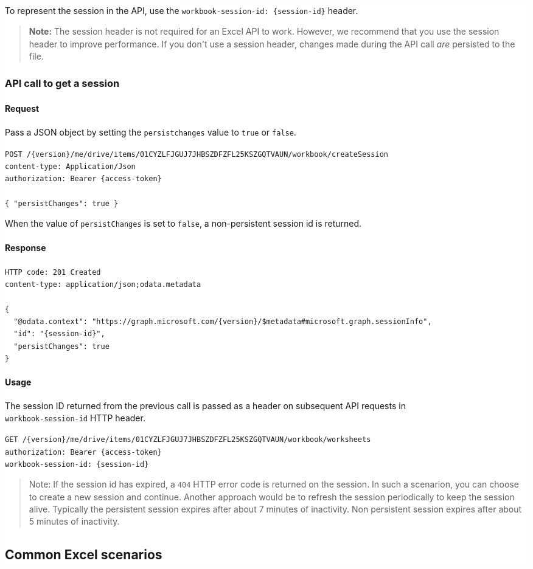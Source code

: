 To represent the session in the API, use the `workbook-session-id: {session-id}` header. 

>**Note:** The session header is not required for an Excel API to work. However, we recommend that you use the session header to improve performance. If you don't use a session header, changes made during the API call _are_ persisted to the file.  

### API call to get a session 

#### Request 

Pass a JSON object by setting the `persistchanges` value to `true` or `false`. 


```http
POST /{version}/me/drive/items/01CYZLFJGUJ7JHBSZDFZFL25KSZGQTVAUN/workbook/createSession
content-type: Application/Json 
authorization: Bearer {access-token}

{ "persistChanges": true }
```

When the value of `persistChanges` is set to `false`, a non-persistent session id is returned.  


#### Response


```http
HTTP code: 201 Created
content-type: application/json;odata.metadata 

{
  "@odata.context": "https://graph.microsoft.com/{version}/$metadata#microsoft.graph.sessionInfo",
  "id": "{session-id}",
  "persistChanges": true
}
```

#### Usage 

The session ID returned from the previous call is passed as a header on subsequent API requests in  
`workbook-session-id` HTTP header. 


```http
GET /{version}/me/drive/items/01CYZLFJGUJ7JHBSZDFZFL25KSZGQTVAUN/workbook/worksheets
authorization: Bearer {access-token} 
workbook-session-id: {session-id}
```

>Note: If the session id has expired, a `404` HTTP error code is returned on the session. In such a scenarion, you can choose to create a new session and continue. Another approach would be to refresh the session periodically to keep the session alive. Typically the persistent session expires after about 7 minutes of inactivity. Non persistent session expires after about 5 minutes of inactivity. 

## Common Excel scenarios
